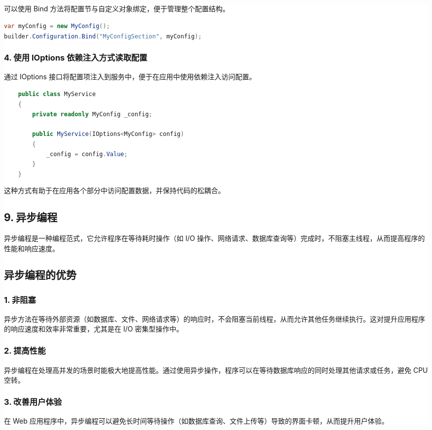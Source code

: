 可以使用 Bind 方法将配置节与自定义对象绑定，便于管理整个配置结构。

```csharp
var myConfig = new MyConfig();
builder.Configuration.Bind("MyConfigSection", myConfig);
```

### 4. 使用 IOptions<T> 依赖注入方式读取配置
通过 IOptions<T> 接口将配置项注入到服务中，便于在应用中使用依赖注入访问配置。

```csharp
    public class MyService
    {
        private readonly MyConfig _config;

        public MyService(IOptions<MyConfig> config)
        {
            _config = config.Value;
        }
    }
```

这种方式有助于在应用各个部分中访问配置数据，并保持代码的松耦合。

## 9. 异步编程

异步编程是一种编程范式，它允许程序在等待耗时操作（如 I/O 操作、网络请求、数据库查询等）完成时，不阻塞主线程，从而提高程序的性能和响应速度。

## 异步编程的优势

### 1. 非阻塞

异步方法在等待外部资源（如数据库、文件、网络请求等）的响应时，不会阻塞当前线程，从而允许其他任务继续执行。这对提升应用程序的响应速度和效率非常重要，尤其是在 I/O 密集型操作中。

### 2. 提高性能

异步编程在处理高并发的场景时能极大地提高性能。通过使用异步操作，程序可以在等待数据库响应的同时处理其他请求或任务，避免 CPU 空转。

### 3. 改善用户体验

在 Web 应用程序中，异步编程可以避免长时间等待操作（如数据库查询、文件上传等）导致的界面卡顿，从而提升用户体验。

